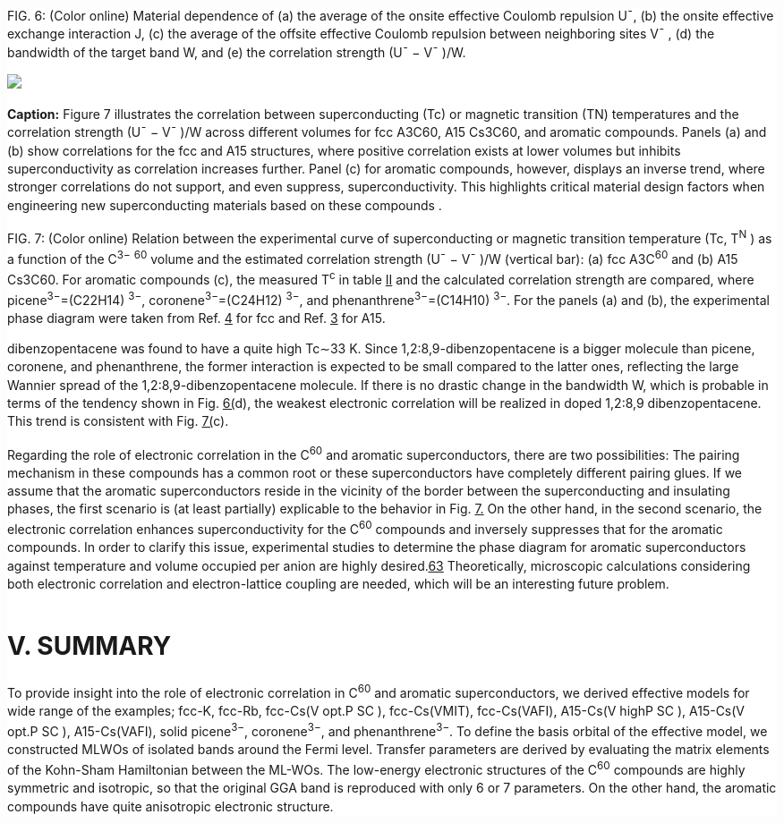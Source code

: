 
<span id="page-9-0"></span>FIG. 6: (Color online) Material dependence of (a) the average of the onsite effective Coulomb repulsion U¯, (b) the onsite effective exchange interaction J, (c) the average of the offsite effective Coulomb repulsion between neighboring sites V¯ , (d) the bandwidth of the target band W, and (e) the correlation strength (U¯ − V¯ )/W.

![](0__page_10_Figure_1.jpeg)

**Caption:** Figure 7 illustrates the correlation between superconducting (Tc) or magnetic transition (TN) temperatures and the correlation strength (U¯ − V¯ )/W across different volumes for fcc A3C60, A15 Cs3C60, and aromatic compounds. Panels (a) and (b) show correlations for the fcc and A15 structures, where positive correlation exists at lower volumes but inhibits superconductivity as correlation increases further. Panel (c) for aromatic compounds, however, displays an inverse trend, where stronger correlations do not support, and even suppress, superconductivity. This highlights critical material design factors when engineering new superconducting materials based on these compounds .


<span id="page-10-0"></span>FIG. 7: (Color online) Relation between the experimental curve of superconducting or magnetic transition temperature (Tc, T<sup>N</sup> ) as a function of the C<sup>3</sup><sup>−</sup> <sup>60</sup> volume and the estimated correlation strength (U¯ − V¯ )/W (vertical bar): (a) fcc A3C<sup>60</sup> and (b) A15 Cs3C60. For aromatic compounds (c), the measured T<sup>c</sup> in table [II](#page-2-2) and the calculated correlation strength are compared, where picene<sup>3</sup><sup>−</sup>=(C22H14) <sup>3</sup><sup>−</sup>, coronene<sup>3</sup><sup>−</sup>=(C24H12) <sup>3</sup><sup>−</sup>, and phenanthrene<sup>3</sup><sup>−</sup>=(C14H10) <sup>3</sup><sup>−</sup>. For the panels (a) and (b), the experimental phase diagram were taken from Ref. [4](#page-11-8) for fcc and Ref. [3](#page-11-5) for A15.

dibenzopentacene was found to have a quite high Tc∼33 K. Since 1,2:8,9-dibenzopentacene is a bigger molecule than picene, coronene, and phenanthrene, the former interaction is expected to be small compared to the latter ones, reflecting the large Wannier spread of the 1,2:8,9-dibenzopentacene molecule. If there is no drastic change in the bandwidth W, which is probable in terms of the tendency shown in Fig. [6\(](#page-9-0)d), the weakest electronic correlation will be realized in doped 1,2:8,9 dibenzopentacene. This trend is consistent with Fig. [7\(](#page-10-0)c).

Regarding the role of electronic correlation in the C<sup>60</sup> and aromatic superconductors, there are two possibilities: The pairing mechanism in these compounds has a common root or these superconductors have completely different pairing glues. If we assume that the aromatic superconductors reside in the vicinity of the border between the superconducting and insulating phases, the first scenario is (at least partially) explicable to the behavior in Fig. [7.](#page-10-0) On the other hand, in the second scenario, the electronic correlation enhances superconductivity for the C<sup>60</sup> compounds and inversely suppresses that for the aromatic compounds. In order to clarify this issue, experimental studies to determine the phase diagram for aromatic superconductors against temperature and volume occupied per anion are highly desired.[63](#page-12-6) Theoretically, microscopic calculations considering both electronic correlation and electron-lattice coupling are needed, which will be an interesting future problem.

# V. SUMMARY

To provide insight into the role of electronic correlation in C<sup>60</sup> and aromatic superconductors, we derived effective models for wide range of the examples; fcc-K, fcc-Rb, fcc-Cs(V opt.P SC ), fcc-Cs(VMIT), fcc-Cs(VAFI), A15-Cs(V highP SC ), A15-Cs(V opt.P SC ), A15-Cs(VAFI), solid picene<sup>3</sup><sup>−</sup>, coronene<sup>3</sup><sup>−</sup>, and phenanthrene<sup>3</sup><sup>−</sup>. To define the basis orbital of the effective model, we constructed MLWOs of isolated bands around the Fermi level. Transfer parameters are derived by evaluating the matrix elements of the Kohn-Sham Hamiltonian between the ML-WOs. The low-energy electronic structures of the C<sup>60</sup> compounds are highly symmetric and isotropic, so that the original GGA band is reproduced with only 6 or 7 parameters. On the other hand, the aromatic compounds have quite anisotropic electronic structure.
